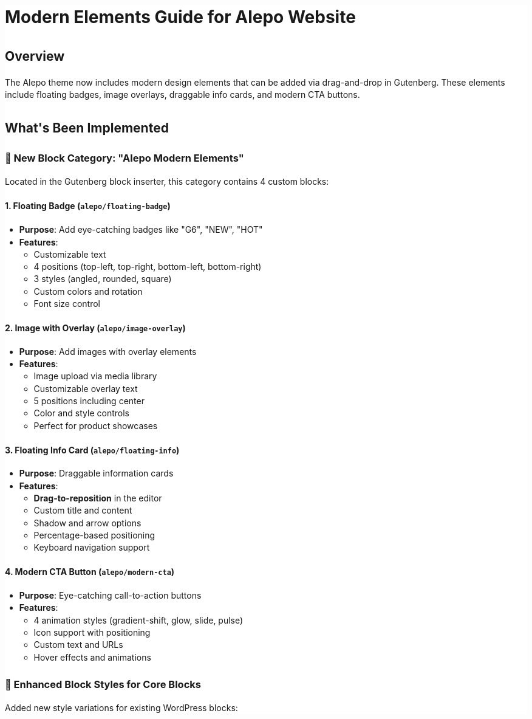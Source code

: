 # Modern Elements Guide for Alepo Website

## Overview
The Alepo theme now includes modern design elements that can be added via drag-and-drop in Gutenberg. These elements include floating badges, image overlays, draggable info cards, and modern CTA buttons.

## What's Been Implemented

### 🎨 New Block Category: "Alepo Modern Elements"
Located in the Gutenberg block inserter, this category contains 4 custom blocks:

#### 1. **Floating Badge** (`alepo/floating-badge`)
- **Purpose**: Add eye-catching badges like "G6", "NEW", "HOT" 
- **Features**:
  - Customizable text
  - 4 positions (top-left, top-right, bottom-left, bottom-right)
  - 3 styles (angled, rounded, square)
  - Custom colors and rotation
  - Font size control

#### 2. **Image with Overlay** (`alepo/image-overlay`)
- **Purpose**: Add images with overlay elements
- **Features**:
  - Image upload via media library
  - Customizable overlay text
  - 5 positions including center
  - Color and style controls
  - Perfect for product showcases

#### 3. **Floating Info Card** (`alepo/floating-info`)
- **Purpose**: Draggable information cards
- **Features**:
  - **Drag-to-reposition** in the editor
  - Custom title and content
  - Shadow and arrow options
  - Percentage-based positioning
  - Keyboard navigation support

#### 4. **Modern CTA Button** (`alepo/modern-cta`)
- **Purpose**: Eye-catching call-to-action buttons
- **Features**:
  - 4 animation styles (gradient-shift, glow, slide, pulse)
  - Icon support with positioning
  - Custom text and URLs
  - Hover effects and animations

### 🎯 Enhanced Block Styles for Core Blocks
Added new style variations for existing WordPress blocks:
